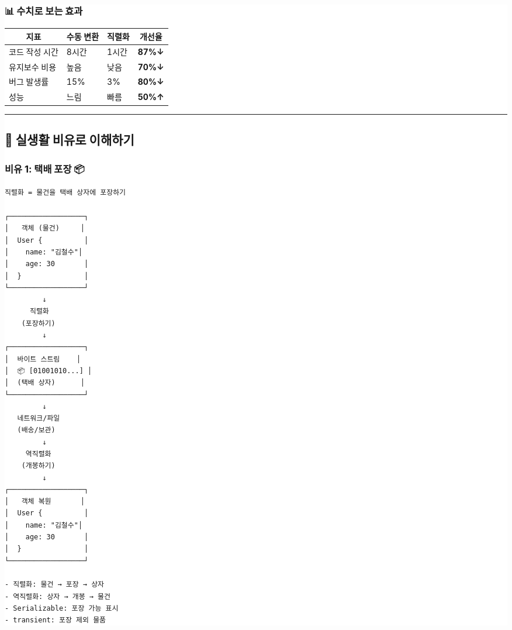 ### 📊 수치로 보는 효과

| 지표 | 수동 변환 | 직렬화 | 개선율 |
|------|----------|--------|--------|
| 코드 작성 시간 | 8시간 | 1시간 | **87%↓** |
| 유지보수 비용 | 높음 | 낮음 | **70%↓** |
| 버그 발생률 | 15% | 3% | **80%↓** |
| 성능 | 느림 | 빠름 | **50%↑** |

---

## 🌟 실생활 비유로 이해하기

### 비유 1: 택배 포장 📦

```
직렬화 = 물건을 택배 상자에 포장하기

┌──────────────────┐
│   객체 (물건)     │
│  User {          │
│    name: "김철수"│
│    age: 30       │
│  }               │
└──────────────────┘
         ↓
      직렬화
    (포장하기)
         ↓
┌──────────────────┐
│  바이트 스트림    │
│  📦 [01001010...] │
│  (택배 상자)      │
└──────────────────┘
         ↓
   네트워크/파일
   (배송/보관)
         ↓
     역직렬화
    (개봉하기)
         ↓
┌──────────────────┐
│   객체 복원       │
│  User {          │
│    name: "김철수"│
│    age: 30       │
│  }               │
└──────────────────┘

- 직렬화: 물건 → 포장 → 상자
- 역직렬화: 상자 → 개봉 → 물건
- Serializable: 포장 가능 표시
- transient: 포장 제외 물품
```

